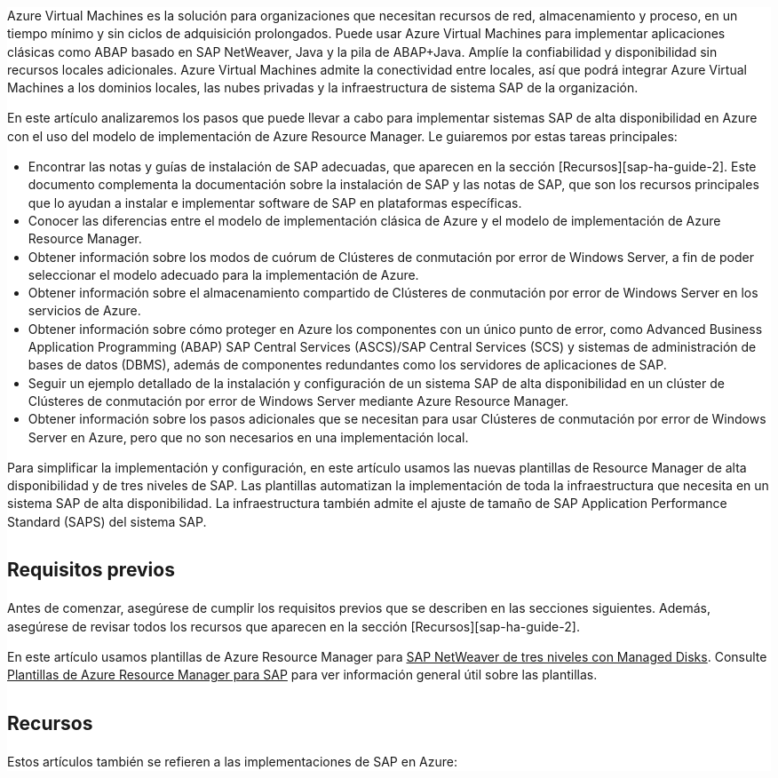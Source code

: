 [virtual-machines-manage-availability]:../../virtual-machines-windows-manage-availability.md



Azure Virtual Machines es la solución para organizaciones que necesitan recursos de red, almacenamiento y proceso, en un tiempo mínimo y sin ciclos de adquisición prolongados. Puede usar Azure Virtual Machines para implementar aplicaciones clásicas como ABAP basado en SAP NetWeaver, Java y la pila de ABAP+Java. Amplíe la confiabilidad y disponibilidad sin recursos locales adicionales. Azure Virtual Machines admite la conectividad entre locales, así que podrá integrar Azure Virtual Machines a los dominios locales, las nubes privadas y la infraestructura de sistema SAP de la organización.

En este artículo analizaremos los pasos que puede llevar a cabo para implementar sistemas SAP de alta disponibilidad en Azure con el uso del modelo de implementación de Azure Resource Manager. Le guiaremos por estas tareas principales:

* Encontrar las notas y guías de instalación de SAP adecuadas, que aparecen en la sección [Recursos][sap-ha-guide-2]. Este documento complementa la documentación sobre la instalación de SAP y las notas de SAP, que son los recursos principales que lo ayudan a instalar e implementar software de SAP en plataformas específicas.
* Conocer las diferencias entre el modelo de implementación clásica de Azure y el modelo de implementación de Azure Resource Manager.
* Obtener información sobre los modos de cuórum de Clústeres de conmutación por error de Windows Server, a fin de poder seleccionar el modelo adecuado para la implementación de Azure.
* Obtener información sobre el almacenamiento compartido de Clústeres de conmutación por error de Windows Server en los servicios de Azure.
* Obtener información sobre cómo proteger en Azure los componentes con un único punto de error, como Advanced Business Application Programming (ABAP) SAP Central Services (ASCS)/SAP Central Services (SCS) y sistemas de administración de bases de datos (DBMS), además de componentes redundantes como los servidores de aplicaciones de SAP.
* Seguir un ejemplo detallado de la instalación y configuración de un sistema SAP de alta disponibilidad en un clúster de Clústeres de conmutación por error de Windows Server mediante Azure Resource Manager.
* Obtener información sobre los pasos adicionales que se necesitan para usar Clústeres de conmutación por error de Windows Server en Azure, pero que no son necesarios en una implementación local.

Para simplificar la implementación y configuración, en este artículo usamos las nuevas plantillas de Resource Manager de alta disponibilidad y de tres niveles de SAP. Las plantillas automatizan la implementación de toda la infraestructura que necesita en un sistema SAP de alta disponibilidad. La infraestructura también admite el ajuste de tamaño de SAP Application Performance Standard (SAPS) del sistema SAP.

## <a name="prerequisites"></a><a name="217c5479-5595-4cd8-870d-15ab00d4f84c"></a> Requisitos previos
Antes de comenzar, asegúrese de cumplir los requisitos previos que se describen en las secciones siguientes. Además, asegúrese de revisar todos los recursos que aparecen en la sección [Recursos][sap-ha-guide-2].

En este artículo usamos plantillas de Azure Resource Manager para [SAP NetWeaver de tres niveles con Managed Disks](https://github.com/Azure/azure-quickstart-templates/tree/master/application-workloads/sap/sap-3-tier-marketplace-image-md/). Consulte [Plantillas de Azure Resource Manager para SAP](/archive/blogs/saponsqlserver/azure-quickstart-templates-for-sap) para ver información general útil sobre las plantillas.

## <a name="resources"></a><a name="42b8f600-7ba3-4606-b8a5-53c4f026da08"></a> Recursos
Estos artículos también se refieren a las implementaciones de SAP en Azure:

